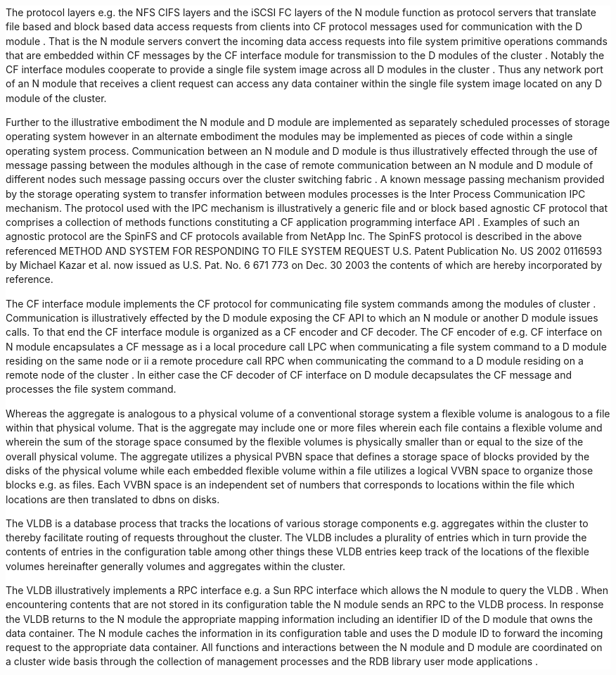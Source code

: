 The protocol layers e.g. the NFS CIFS layers and the iSCSI FC layers of the N module function as protocol servers that translate file based and block based data access requests from clients into CF protocol messages used for communication with the D module . That is the N module servers convert the incoming data access requests into file system primitive operations commands that are embedded within CF messages by the CF interface module for transmission to the D modules of the cluster . Notably the CF interface modules cooperate to provide a single file system image across all D modules in the cluster . Thus any network port of an N module that receives a client request can access any data container within the single file system image located on any D module of the cluster.

Further to the illustrative embodiment the N module and D module are implemented as separately scheduled processes of storage operating system however in an alternate embodiment the modules may be implemented as pieces of code within a single operating system process. Communication between an N module and D module is thus illustratively effected through the use of message passing between the modules although in the case of remote communication between an N module and D module of different nodes such message passing occurs over the cluster switching fabric . A known message passing mechanism provided by the storage operating system to transfer information between modules processes is the Inter Process Communication IPC mechanism. The protocol used with the IPC mechanism is illustratively a generic file and or block based agnostic CF protocol that comprises a collection of methods functions constituting a CF application programming interface API . Examples of such an agnostic protocol are the SpinFS and CF protocols available from NetApp Inc. The SpinFS protocol is described in the above referenced METHOD AND SYSTEM FOR RESPONDING TO FILE SYSTEM REQUEST U.S. Patent Publication No. US 2002 0116593 by Michael Kazar et al. now issued as U.S. Pat. No. 6 671 773 on Dec. 30 2003 the contents of which are hereby incorporated by reference.

The CF interface module implements the CF protocol for communicating file system commands among the modules of cluster . Communication is illustratively effected by the D module exposing the CF API to which an N module or another D module issues calls. To that end the CF interface module is organized as a CF encoder and CF decoder. The CF encoder of e.g. CF interface on N module encapsulates a CF message as i a local procedure call LPC when communicating a file system command to a D module residing on the same node or ii a remote procedure call RPC when communicating the command to a D module residing on a remote node of the cluster . In either case the CF decoder of CF interface on D module decapsulates the CF message and processes the file system command.

Whereas the aggregate is analogous to a physical volume of a conventional storage system a flexible volume is analogous to a file within that physical volume. That is the aggregate may include one or more files wherein each file contains a flexible volume and wherein the sum of the storage space consumed by the flexible volumes is physically smaller than or equal to the size of the overall physical volume. The aggregate utilizes a physical PVBN space that defines a storage space of blocks provided by the disks of the physical volume while each embedded flexible volume within a file utilizes a logical VVBN space to organize those blocks e.g. as files. Each VVBN space is an independent set of numbers that corresponds to locations within the file which locations are then translated to dbns on disks.

The VLDB is a database process that tracks the locations of various storage components e.g. aggregates within the cluster to thereby facilitate routing of requests throughout the cluster. The VLDB includes a plurality of entries which in turn provide the contents of entries in the configuration table among other things these VLDB entries keep track of the locations of the flexible volumes hereinafter generally volumes and aggregates within the cluster.

The VLDB illustratively implements a RPC interface e.g. a Sun RPC interface which allows the N module to query the VLDB . When encountering contents that are not stored in its configuration table the N module sends an RPC to the VLDB process. In response the VLDB returns to the N module the appropriate mapping information including an identifier ID of the D module that owns the data container. The N module caches the information in its configuration table and uses the D module ID to forward the incoming request to the appropriate data container. All functions and interactions between the N module and D module are coordinated on a cluster wide basis through the collection of management processes and the RDB library user mode applications .
